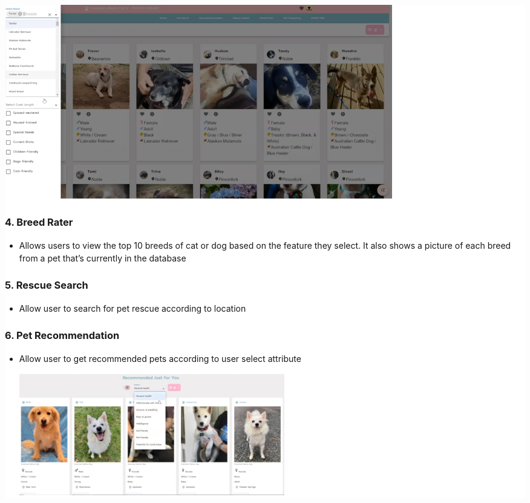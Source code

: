   <img src="demo/advanced_search.PNG" alt="advanced Search"  height="320">




### 4. Breed Rater

- Allows users to view the top 10 breeds of cat or dog based on the feature they select. It also shows a picture of each breed from a pet that’s currently in the database
  

### 5. Rescue Search

- Allow user to search for pet rescue according to location

### 6. Pet Recommendation

- Allow user to get recommended pets according to user select attribute

  <img src="demo/recommend.PNG" alt="Recommend" height="200">

